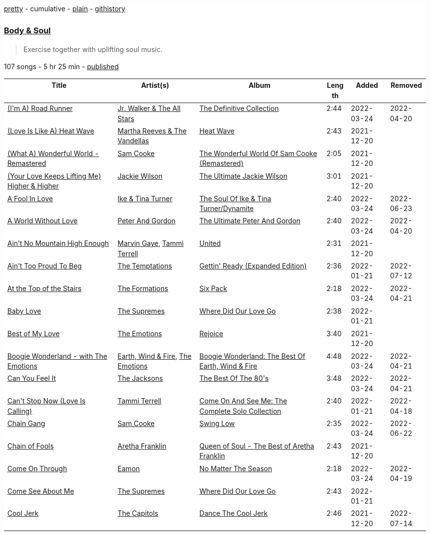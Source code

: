 [pretty](/playlists/pretty/37i9dQZF1DWXUtxBFupUW9.md) - cumulative - [plain](/playlists/plain/37i9dQZF1DWXUtxBFupUW9) - [githistory](https://github.githistory.xyz/mackorone/spotify-playlist-archive/blob/main/playlists/plain/37i9dQZF1DWXUtxBFupUW9)

### [Body & Soul](https://open.spotify.com/playlist/37i9dQZF1DWXUtxBFupUW9)

> Exercise together with uplifting soul music.

107 songs - 5 hr 25 min - [published](https://open.spotify.com/playlist/1ZRKCMPICSklVRCzmyn6z2)

| Title | Artist(s) | Album | Length | Added | Removed |
|---|---|---|---|---|---|
| [\(I'm A\) Road Runner](https://open.spotify.com/track/2oLmzcsgNLcvZCHlbc58Xm) | [Jr\. Walker & The All Stars](https://open.spotify.com/artist/1rHh0AI30JhKrbzKIFjFNd) | [The Definitive Collection](https://open.spotify.com/album/6pDK4Z6EZy39RSvD4HWhTn) | 2:44 | 2022-03-24 | 2022-04-20 |
| [\(Love Is Like A\) Heat Wave](https://open.spotify.com/track/3VgrSJEKBRT3xmwzpaxxEF) | [Martha Reeves & The Vandellas](https://open.spotify.com/artist/1Pe5hlKMCTULjosqZ6KanP) | [Heat Wave](https://open.spotify.com/album/2GxwwKxtwDZkc9qX15YqKK) | 2:43 | 2021-12-20 |  |
| [\(What A\) Wonderful World \- Remastered](https://open.spotify.com/track/27K3ZDS5B4fwjhwyihrdzC) | [Sam Cooke](https://open.spotify.com/artist/6hnWRPzGGKiapVX1UCdEAC) | [The Wonderful World Of Sam Cooke \(Remastered\)](https://open.spotify.com/album/4y3NeFX7yaEzQfxy70NhZ3) | 2:05 | 2021-12-20 |  |
| [\(Your Love Keeps Lifting Me\) Higher & Higher](https://open.spotify.com/track/4TBBPZks71c60whhq0PgdP) | [Jackie Wilson](https://open.spotify.com/artist/4VnomLtKTm9Ahe1tZfmZju) | [The Ultimate Jackie Wilson](https://open.spotify.com/album/1NXxURGbIYbunQfXmChHAl) | 3:01 | 2021-12-20 |  |
| [A Fool In Love](https://open.spotify.com/track/0BEAJe98RE0jJepJYlpPMB) | [Ike & Tina Turner](https://open.spotify.com/artist/1ZikppG9dPedbIgMfnfx8k) | [The Soul Of Ike & Tina Turner/Dynamite](https://open.spotify.com/album/4RWnp2sE62F8sOMSrLpLD1) | 2:40 | 2022-03-24 | 2022-06-23 |
| [A World Without Love](https://open.spotify.com/track/1A0j6qANKHgk7VZ6uvYO06) | [Peter And Gordon](https://open.spotify.com/artist/6lHC2EQMEMZiEmSfFloarn) | [The Ultimate Peter And Gordon](https://open.spotify.com/album/2Eabt9Pi7zWreJJxcNkIw6) | 2:40 | 2022-03-24 | 2022-04-20 |
| [Ain't No Mountain High Enough](https://open.spotify.com/track/2H3ZUSE54pST4ubRd5FzFR) | [Marvin Gaye](https://open.spotify.com/artist/3koiLjNrgRTNbOwViDipeA), [Tammi Terrell](https://open.spotify.com/artist/75jNCko3SnEMI5gwGqrbb8) | [United](https://open.spotify.com/album/6sbZYwwQB15bt5TgkPFAdb) | 2:31 | 2021-12-20 |  |
| [Ain't Too Proud To Beg](https://open.spotify.com/track/4CoGNqLap7UGU5Q3VdKug0) | [The Temptations](https://open.spotify.com/artist/3RwQ26hR2tJtA8F9p2n7jG) | [Gettin' Ready \(Expanded Edition\)](https://open.spotify.com/album/3RE8NUULcBzFvVtCmlI4lb) | 2:36 | 2022-01-21 | 2022-07-12 |
| [At the Top of the Stairs](https://open.spotify.com/track/0rA9NWth0fNN62CcpCPLvr) | [The Formations](https://open.spotify.com/artist/4VSXRIlvdkUtEFAXDS4TfQ) | [Six Pack](https://open.spotify.com/album/0PXUcppvK5YmC5QiWpLdLi) | 2:18 | 2022-03-24 | 2022-04-21 |
| [Baby Love](https://open.spotify.com/track/5uES1C2NgkdrNHiCwf9jRr) | [The Supremes](https://open.spotify.com/artist/57bUPid8xztkieZfS7OlEV) | [Where Did Our Love Go](https://open.spotify.com/album/05pI1Rx1HQ4KA0a0e3PJlV) | 2:38 | 2022-01-21 |  |
| [Best of My Love](https://open.spotify.com/track/2M2WJ7gBlcKNxdhyfPp9zY) | [The Emotions](https://open.spotify.com/artist/64CuUOOirKmdAYLQSfaOyr) | [Rejoice](https://open.spotify.com/album/7iJCy3T66FJmXT7LGVd3QA) | 3:40 | 2021-12-20 |  |
| [Boogie Wonderland \- with The Emotions](https://open.spotify.com/track/11I3sRmPhmBKwQtz5dAsXF) | [Earth, Wind & Fire](https://open.spotify.com/artist/4QQgXkCYTt3BlENzhyNETg), [The Emotions](https://open.spotify.com/artist/64CuUOOirKmdAYLQSfaOyr) | [Boogie Wonderland: The Best Of Earth, Wind & Fire](https://open.spotify.com/album/0jk3NWc3eDE2X2i0B3p8lb) | 4:48 | 2022-03-24 | 2022-04-21 |
| [Can You Feel It](https://open.spotify.com/track/4FP8dyBjGDBxcVRTTxOeog) | [The Jacksons](https://open.spotify.com/artist/2yrbLiuBmc9j81lTX3XUuI) | [The Best Of The 80's](https://open.spotify.com/album/1WNKfSND9D7t30sBPDo1gr) | 3:48 | 2022-03-24 | 2022-04-21 |
| [Can't Stop Now \(Love Is Calling\)](https://open.spotify.com/track/4tkXRRyXHlJ8RVZbzynnRW) | [Tammi Terrell](https://open.spotify.com/artist/75jNCko3SnEMI5gwGqrbb8) | [Come On And See Me: The Complete Solo Collection](https://open.spotify.com/album/5XlcLrkQydIrYx2EFWYLHa) | 2:40 | 2022-01-21 | 2022-04-18 |
| [Chain Gang](https://open.spotify.com/track/7v1858htfU0srTDwhxeka8) | [Sam Cooke](https://open.spotify.com/artist/6hnWRPzGGKiapVX1UCdEAC) | [Swing Low](https://open.spotify.com/album/40y4Rm3Oum1bQlzIxZpVPq) | 2:35 | 2022-03-24 | 2022-06-22 |
| [Chain of Fools](https://open.spotify.com/track/0sUe1KY92PKd8tpkf7hvDa) | [Aretha Franklin](https://open.spotify.com/artist/7nwUJBm0HE4ZxD3f5cy5ok) | [Queen of Soul \- The Best of Aretha Franklin](https://open.spotify.com/album/6OxXVtZwExAmdrUIG2afFf) | 2:43 | 2021-12-20 |  |
| [Come On Through](https://open.spotify.com/track/2GMjU0QuHVOXjGI02ksGrw) | [Eamon](https://open.spotify.com/artist/1y20PpXw0yeuJ1avCD0Ob9) | [No Matter The Season](https://open.spotify.com/album/0KImBK7q3JYm43snwJGZgL) | 2:18 | 2022-03-24 | 2022-04-19 |
| [Come See About Me](https://open.spotify.com/track/307kcWJQNMdiYYKj1LgClU) | [The Supremes](https://open.spotify.com/artist/57bUPid8xztkieZfS7OlEV) | [Where Did Our Love Go](https://open.spotify.com/album/05pI1Rx1HQ4KA0a0e3PJlV) | 2:43 | 2022-01-21 |  |
| [Cool Jerk](https://open.spotify.com/track/1CQHMHRCDs1qioeseVTbaR) | [The Capitols](https://open.spotify.com/artist/2AYmrUFn1ATSfFSx3B4tvb) | [Dance The Cool Jerk](https://open.spotify.com/album/4tunfFO1SffujlRfanDyZI) | 2:46 | 2021-12-20 | 2022-07-14 |